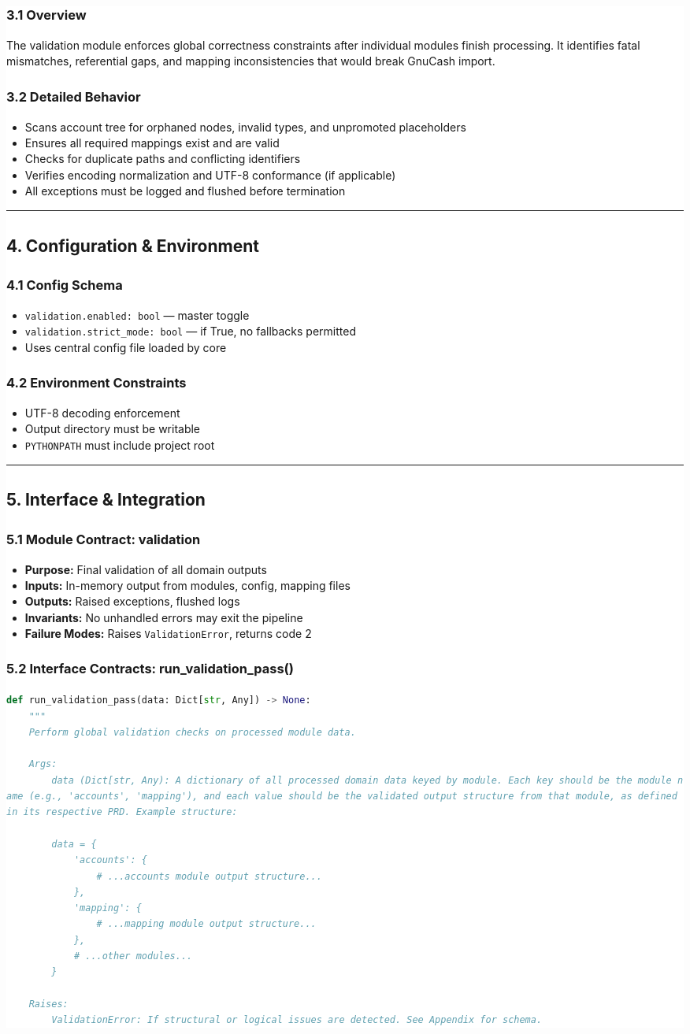 ### 3.1 Overview  
The validation module enforces global correctness constraints after individual modules finish processing. It identifies fatal mismatches, referential gaps, and mapping inconsistencies that would break GnuCash import.

### 3.2 Detailed Behavior  
- Scans account tree for orphaned nodes, invalid types, and unpromoted placeholders  
- Ensures all required mappings exist and are valid  
- Checks for duplicate paths and conflicting identifiers  
- Verifies encoding normalization and UTF-8 conformance (if applicable)  
- All exceptions must be logged and flushed before termination  

---

## 4. Configuration & Environment  

### 4.1 Config Schema  
- `validation.enabled: bool` — master toggle  
- `validation.strict_mode: bool` — if True, no fallbacks permitted  
- Uses central config file loaded by core  

### 4.2 Environment Constraints  
- UTF-8 decoding enforcement  
- Output directory must be writable  
- `PYTHONPATH` must include project root  

---

## 5. Interface & Integration  

### 5.1 Module Contract: validation  
- **Purpose:** Final validation of all domain outputs  
- **Inputs:** In-memory output from modules, config, mapping files  
- **Outputs:** Raised exceptions, flushed logs  
- **Invariants:** No unhandled errors may exit the pipeline  
- **Failure Modes:** Raises `ValidationError`, returns code 2  

### 5.2 Interface Contracts: run_validation_pass()

```python
def run_validation_pass(data: Dict[str, Any]) -> None:
    """
    Perform global validation checks on processed module data.

    Args:
        data (Dict[str, Any): A dictionary of all processed domain data keyed by module. Each key should be the module name (e.g., 'accounts', 'mapping'), and each value should be the validated output structure from that module, as defined in its respective PRD. Example structure:

        data = {
            'accounts': {
                # ...accounts module output structure...
            },
            'mapping': {
                # ...mapping module output structure...
            },
            # ...other modules...
        }

    Raises:
        ValidationError: If structural or logical issues are detected. See Appendix for schema.
```